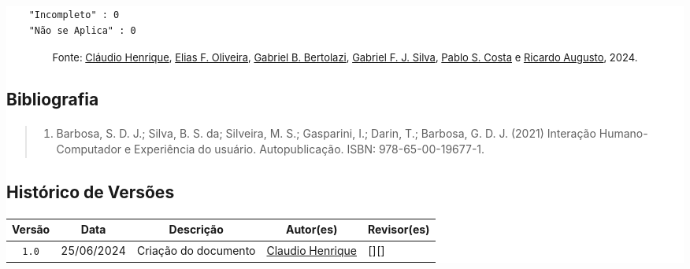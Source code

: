 ``` mermaid
    "Incompleto" : 0
    "Não se Aplica" : 0
```

</center>

<font size="2"><p style="text-align: center">Fonte: [Cláudio Henrique][ClaudioGH], [Elias F. Oliveira][EliasGH], [Gabriel B. Bertolazi][GabrielBGH], [Gabriel F. J. Silva][GabrielFGH], [Pablo S. Costa][PabloGH] e [Ricardo Augusto][RicardoGH], 2024.</p></font>


## Bibliografia

> 1. <a id="ref1"> </a>Barbosa, S. D. J.; Silva, B. S. da; Silveira, M. S.; Gasparini, I.; Darin, T.; Barbosa, G. D. J. (2021) Interação Humano-Computador e Experiência do usuário. Autopublicação. ISBN: 978-65-00-19677-1. 

## Histórico de Versões

| Versão | Data | Descrição | Autor(es) | Revisor(es) |
| :----: | :--: | --------- | ----------- | ------ |
| `1.0`  | 25/06/2024 | Criação do documento | [Claudio Henrique][ClaudioGH] | [][] |

[ClaudioGH]: https://github.com/claudiohsc
[EliasGH]: https://github.com/EliasOliver21
[GabrielBGH]: https://github.com/Bertolazi
[GabrielFGH]: https://github.com/MMcLovin
[PabloGH]: https://github.com/pabloheika
[RicardoGH]: https://www.github.com/avmricardo